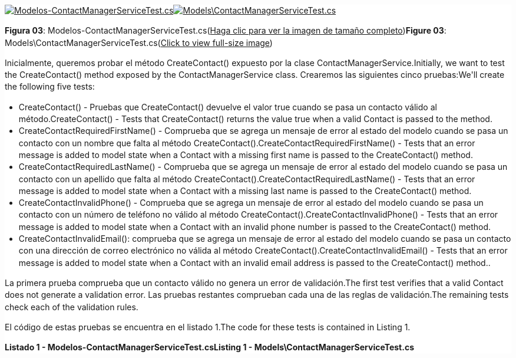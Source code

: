 <span data-ttu-id="0e21e-227">[![Modelos-ContactManagerServiceTest.cs](iteration-5-create-unit-tests-cs/_static/image3.jpg)](iteration-5-create-unit-tests-cs/_static/image5.png)</span><span class="sxs-lookup"><span data-stu-id="0e21e-227">[![Models\ContactManagerServiceTest.cs](iteration-5-create-unit-tests-cs/_static/image3.jpg)](iteration-5-create-unit-tests-cs/_static/image5.png)</span></span>

<span data-ttu-id="0e21e-228">**Figura 03**: Modelos-ContactManagerServiceTest.cs([Haga clic para ver la imagen de tamaño completo](iteration-5-create-unit-tests-cs/_static/image6.png))</span><span class="sxs-lookup"><span data-stu-id="0e21e-228">**Figure 03**: Models\ContactManagerServiceTest.cs([Click to view full-size image](iteration-5-create-unit-tests-cs/_static/image6.png))</span></span>

<span data-ttu-id="0e21e-229">Inicialmente, queremos probar el método CreateContact() expuesto por la clase ContactManagerService.</span><span class="sxs-lookup"><span data-stu-id="0e21e-229">Initially, we want to test the CreateContact() method exposed by the ContactManagerService class.</span></span> <span data-ttu-id="0e21e-230">Crearemos las siguientes cinco pruebas:</span><span class="sxs-lookup"><span data-stu-id="0e21e-230">We'll create the following five tests:</span></span>

- <span data-ttu-id="0e21e-231">CreateContact() - Pruebas que CreateContact() devuelve el valor true cuando se pasa un contacto válido al método.</span><span class="sxs-lookup"><span data-stu-id="0e21e-231">CreateContact() - Tests that CreateContact() returns the value true when a valid Contact is passed to the method.</span></span>
- <span data-ttu-id="0e21e-232">CreateContactRequiredFirstName() - Comprueba que se agrega un mensaje de error al estado del modelo cuando se pasa un contacto con un nombre que falta al método CreateContact().</span><span class="sxs-lookup"><span data-stu-id="0e21e-232">CreateContactRequiredFirstName() - Tests that an error message is added to model state when a Contact with a missing first name is passed to the CreateContact() method.</span></span>
- <span data-ttu-id="0e21e-233">CreateContactRequiredLastName() - Comprueba que se agrega un mensaje de error al estado del modelo cuando se pasa un contacto con un apellido que falta al método CreateContact().</span><span class="sxs-lookup"><span data-stu-id="0e21e-233">CreateContactRequiredLastName() - Tests that an error message is added to model state when a Contact with a missing last name is passed to the CreateContact() method.</span></span>
- <span data-ttu-id="0e21e-234">CreateContactInvalidPhone() - Comprueba que se agrega un mensaje de error al estado del modelo cuando se pasa un contacto con un número de teléfono no válido al método CreateContact().</span><span class="sxs-lookup"><span data-stu-id="0e21e-234">CreateContactInvalidPhone() - Tests that an error message is added to model state when a Contact with an invalid phone number is passed to the CreateContact() method.</span></span>
- <span data-ttu-id="0e21e-235">CreateContactInvalidEmail(): comprueba que se agrega un mensaje de error al estado del modelo cuando se pasa un contacto con una dirección de correo electrónico no válida al método CreateContact().</span><span class="sxs-lookup"><span data-stu-id="0e21e-235">CreateContactInvalidEmail() - Tests that an error message is added to model state when a Contact with an invalid email address is passed to the CreateContact() method..</span></span>

<span data-ttu-id="0e21e-236">La primera prueba comprueba que un contacto válido no genera un error de validación.</span><span class="sxs-lookup"><span data-stu-id="0e21e-236">The first test verifies that a valid Contact does not generate a validation error.</span></span> <span data-ttu-id="0e21e-237">Las pruebas restantes comprueban cada una de las reglas de validación.</span><span class="sxs-lookup"><span data-stu-id="0e21e-237">The remaining tests check each of the validation rules.</span></span>

<span data-ttu-id="0e21e-238">El código de estas pruebas se encuentra en el listado 1.</span><span class="sxs-lookup"><span data-stu-id="0e21e-238">The code for these tests is contained in Listing 1.</span></span>

<span data-ttu-id="0e21e-239">**Listado 1 - Modelos-ContactManagerServiceTest.cs**</span><span class="sxs-lookup"><span data-stu-id="0e21e-239">**Listing 1 - Models\ContactManagerServiceTest.cs**</span></span>
